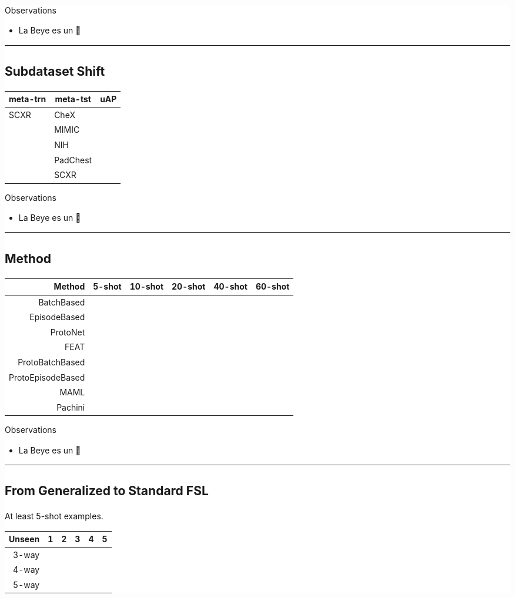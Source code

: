 
Observations
* La Beye es un 🐶


--------------------------------------------------
## Subdataset Shift

| meta-trn | meta-tst | uAP        |
| -------- | ---------| ---------: |
| SCXR     | CheX     |            |
|          | MIMIC    |            |
|          | NIH      |            |
|          | PadChest |            |
|          | SCXR     |            |

Observations
* La Beye es un 🐶


--------------------------------------------------
## Method

| Method            |  5-shot    | 10-shot    | 20-shot    | 40-shot    | 60-shot    |
| ----------------: | ---------: | ---------: | ---------: | ---------: | ---------: |
| BatchBased        |            |            |            |            |            |
| EpisodeBased      |            |            |            |            |            |
| ProtoNet          |            |            |            |            |            |
| FEAT              |            |            |            |            |            |
| ProtoBatchBased   |            |            |            |            |            |
| ProtoEpisodeBased |            |            |            |            |            |
| MAML              |            |            |            |            |            |
| Pachini           |            |            |            |            |            |

Observations
* La Beye es un 🐶


--------------------------------------------------
## From Generalized to Standard FSL

At least 5-shot examples.

| Unseen |  1         | 2          | 3          | 4          | 5          |
| -----: | ---------: | ---------: | ---------: | ---------: | ---------: |
| 3-way  |            |            |            |            |            |
| 4-way  |            |            |            |            |            |
| 5-way  |            |            |            |            |            |
